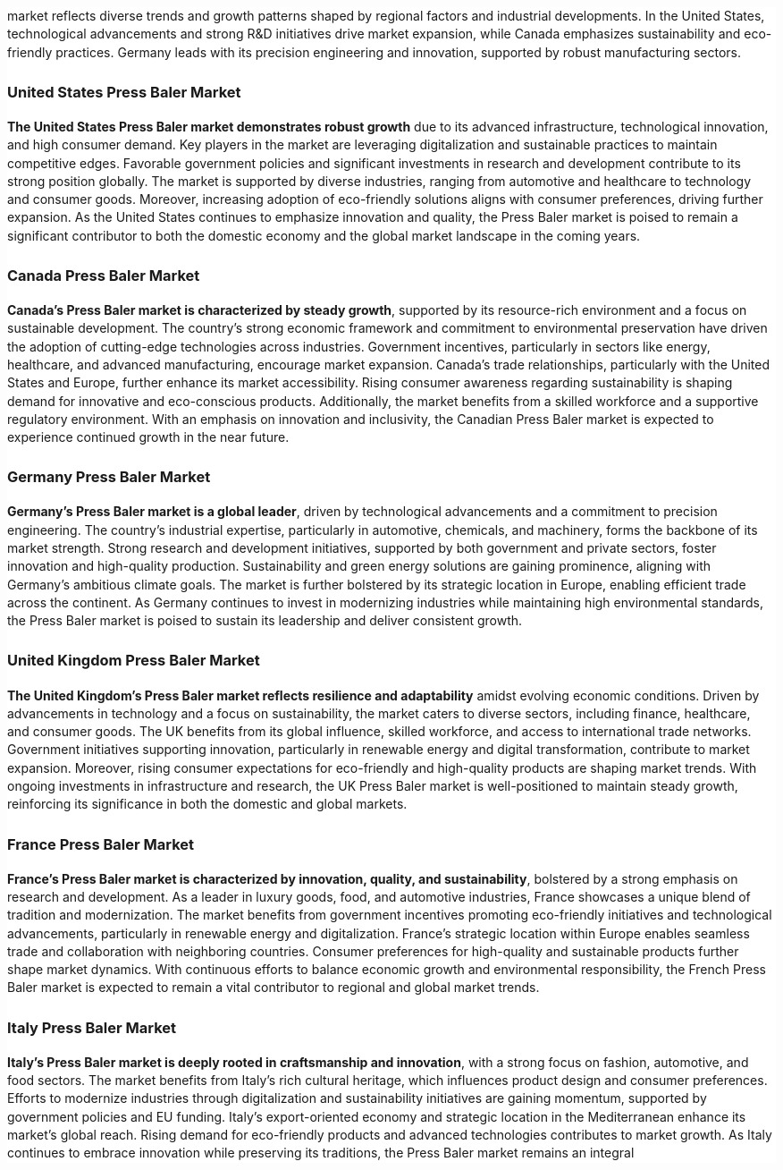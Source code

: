 market reflects diverse trends and growth patterns shaped by regional factors and industrial developments. In the United States, technological advancements and strong R&amp;D initiatives drive market expansion, while Canada emphasizes sustainability and eco-friendly practices. Germany leads with its precision engineering and innovation, supported by robust manufacturing sectors.</span></em></p></blockquote><h3><strong>United States Press Baler Market</strong></h3><p><strong>The United States Press Baler market demonstrates robust growth</strong> due to its advanced infrastructure, technological innovation, and high consumer demand. Key players in the market are leveraging digitalization and sustainable practices to maintain competitive edges. Favorable government policies and significant investments in research and development contribute to its strong position globally. The market is supported by diverse industries, ranging from automotive and healthcare to technology and consumer goods. Moreover, increasing adoption of eco-friendly solutions aligns with consumer preferences, driving further expansion. As the United States continues to emphasize innovation and quality, the Press Baler market is poised to remain a significant contributor to both the domestic economy and the global market landscape in the coming years.</p><h3><strong>Canada Press Baler Market</strong></h3><p><strong>Canada&rsquo;s Press Baler market is characterized by steady growth</strong>, supported by its resource-rich environment and a focus on sustainable development. The country&rsquo;s strong economic framework and commitment to environmental preservation have driven the adoption of cutting-edge technologies across industries. Government incentives, particularly in sectors like energy, healthcare, and advanced manufacturing, encourage market expansion. Canada&rsquo;s trade relationships, particularly with the United States and Europe, further enhance its market accessibility. Rising consumer awareness regarding sustainability is shaping demand for innovative and eco-conscious products. Additionally, the market benefits from a skilled workforce and a supportive regulatory environment. With an emphasis on innovation and inclusivity, the Canadian Press Baler market is expected to experience continued growth in the near future.</p><h3><strong>Germany Press Baler Market</strong></h3><p><strong>Germany&rsquo;s Press Baler market is a global leader</strong>, driven by technological advancements and a commitment to precision engineering. The country&rsquo;s industrial expertise, particularly in automotive, chemicals, and machinery, forms the backbone of its market strength. Strong research and development initiatives, supported by both government and private sectors, foster innovation and high-quality production. Sustainability and green energy solutions are gaining prominence, aligning with Germany&rsquo;s ambitious climate goals. The market is further bolstered by its strategic location in Europe, enabling efficient trade across the continent. As Germany continues to invest in modernizing industries while maintaining high environmental standards, the Press Baler market is poised to sustain its leadership and deliver consistent growth.</p><h3><strong>United Kingdom Press Baler Market</strong></h3><p><strong>The United Kingdom&rsquo;s Press Baler market reflects resilience and adaptability</strong> amidst evolving economic conditions. Driven by advancements in technology and a focus on sustainability, the market caters to diverse sectors, including finance, healthcare, and consumer goods. The UK benefits from its global influence, skilled workforce, and access to international trade networks. Government initiatives supporting innovation, particularly in renewable energy and digital transformation, contribute to market expansion. Moreover, rising consumer expectations for eco-friendly and high-quality products are shaping market trends. With ongoing investments in infrastructure and research, the UK Press Baler market is well-positioned to maintain steady growth, reinforcing its significance in both the domestic and global markets.</p><h3><strong>France Press Baler Market</strong></h3><p><strong>France&rsquo;s Press Baler market is characterized by innovation, quality, and sustainability</strong>, bolstered by a strong emphasis on research and development. As a leader in luxury goods, food, and automotive industries, France showcases a unique blend of tradition and modernization. The market benefits from government incentives promoting eco-friendly initiatives and technological advancements, particularly in renewable energy and digitalization. France&rsquo;s strategic location within Europe enables seamless trade and collaboration with neighboring countries. Consumer preferences for high-quality and sustainable products further shape market dynamics. With continuous efforts to balance economic growth and environmental responsibility, the French Press Baler market is expected to remain a vital contributor to regional and global market trends.</p><h3><strong>Italy Press Baler Market</strong></h3><p><strong>Italy&rsquo;s Press Baler market is deeply rooted in craftsmanship and innovation</strong>, with a strong focus on fashion, automotive, and food sectors. The market benefits from Italy&rsquo;s rich cultural heritage, which influences product design and consumer preferences. Efforts to modernize industries through digitalization and sustainability initiatives are gaining momentum, supported by government policies and EU funding. Italy&rsquo;s export-oriented economy and strategic location in the Mediterranean enhance its market&rsquo;s global reach. Rising demand for eco-friendly products and advanced technologies contributes to market growth. As Italy continues to embrace innovation while preserving its traditions, the Press Baler market remains an integral